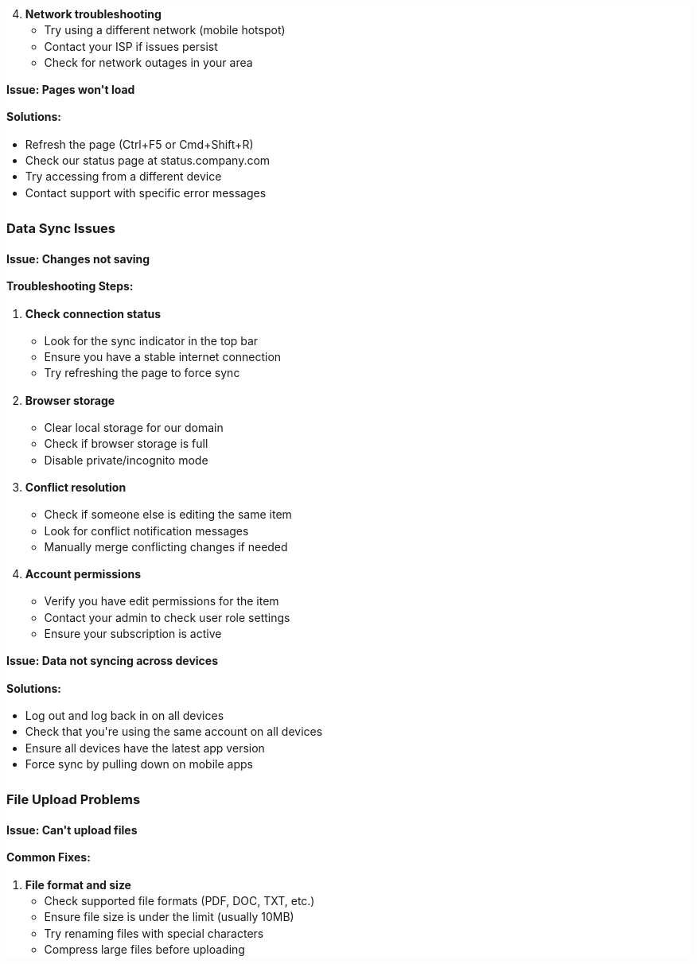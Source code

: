 4. **Network troubleshooting**
   - Try using a different network (mobile hotspot)
   - Contact your ISP if issues persist
   - Check for network outages in your area

**Issue: Pages won't load**

**Solutions:**
- Refresh the page (Ctrl+F5 or Cmd+Shift+R)
- Check our status page at status.company.com
- Try accessing from a different device
- Contact support with specific error messages

### Data Sync Issues

**Issue: Changes not saving**

**Troubleshooting Steps:**

1. **Check connection status**
   - Look for the sync indicator in the top bar
   - Ensure you have a stable internet connection
   - Try refreshing the page to force sync

2. **Browser storage**
   - Clear local storage for our domain
   - Check if browser storage is full
   - Disable private/incognito mode

3. **Conflict resolution**
   - Check if someone else is editing the same item
   - Look for conflict notification messages
   - Manually merge conflicting changes if needed

4. **Account permissions**
   - Verify you have edit permissions for the item
   - Contact your admin to check user role settings
   - Ensure your subscription is active

**Issue: Data not syncing across devices**

**Solutions:**
- Log out and log back in on all devices
- Check that you're using the same account on all devices
- Ensure all devices have the latest app version
- Force sync by pulling down on mobile apps

### File Upload Problems

**Issue: Can't upload files**

**Common Fixes:**

1. **File format and size**
   - Check supported file formats (PDF, DOC, TXT, etc.)
   - Ensure file size is under the limit (usually 10MB)
   - Try renaming files with special characters
   - Compress large files before uploading
